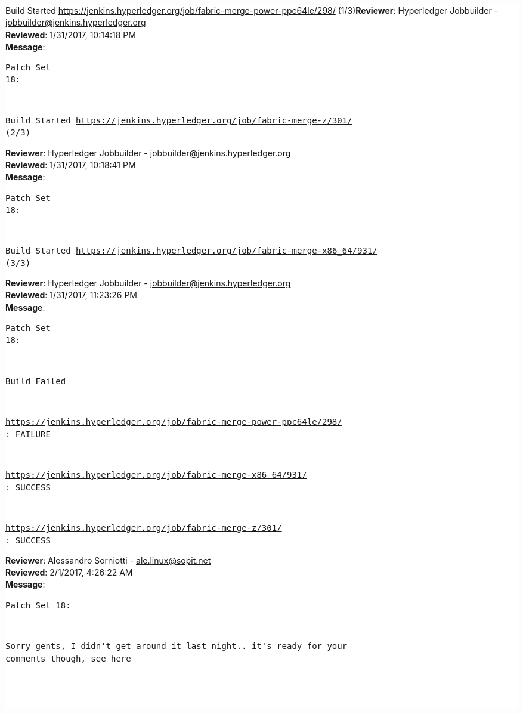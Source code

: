 Build Started https://jenkins.hyperledger.org/job/fabric-merge-power-ppc64le/298/ (1/3)</pre><strong>Reviewer</strong>: Hyperledger Jobbuilder - jobbuilder@jenkins.hyperledger.org<br><strong>Reviewed</strong>: 1/31/2017, 10:14:18 PM<br><strong>Message</strong>: <pre>Patch Set 18:

Build Started https://jenkins.hyperledger.org/job/fabric-merge-z/301/ (2/3)</pre><strong>Reviewer</strong>: Hyperledger Jobbuilder - jobbuilder@jenkins.hyperledger.org<br><strong>Reviewed</strong>: 1/31/2017, 10:18:41 PM<br><strong>Message</strong>: <pre>Patch Set 18:

Build Started https://jenkins.hyperledger.org/job/fabric-merge-x86_64/931/ (3/3)</pre><strong>Reviewer</strong>: Hyperledger Jobbuilder - jobbuilder@jenkins.hyperledger.org<br><strong>Reviewed</strong>: 1/31/2017, 11:23:26 PM<br><strong>Message</strong>: <pre>Patch Set 18:

Build Failed 

https://jenkins.hyperledger.org/job/fabric-merge-power-ppc64le/298/ : FAILURE

https://jenkins.hyperledger.org/job/fabric-merge-x86_64/931/ : SUCCESS

https://jenkins.hyperledger.org/job/fabric-merge-z/301/ : SUCCESS</pre><strong>Reviewer</strong>: Alessandro Sorniotti - ale.linux@sopit.net<br><strong>Reviewed</strong>: 2/1/2017, 4:26:22 AM<br><strong>Message</strong>: <pre>Patch Set 18:

Sorry gents, I didn't get around it last night.. it's ready for your comments though, see here
